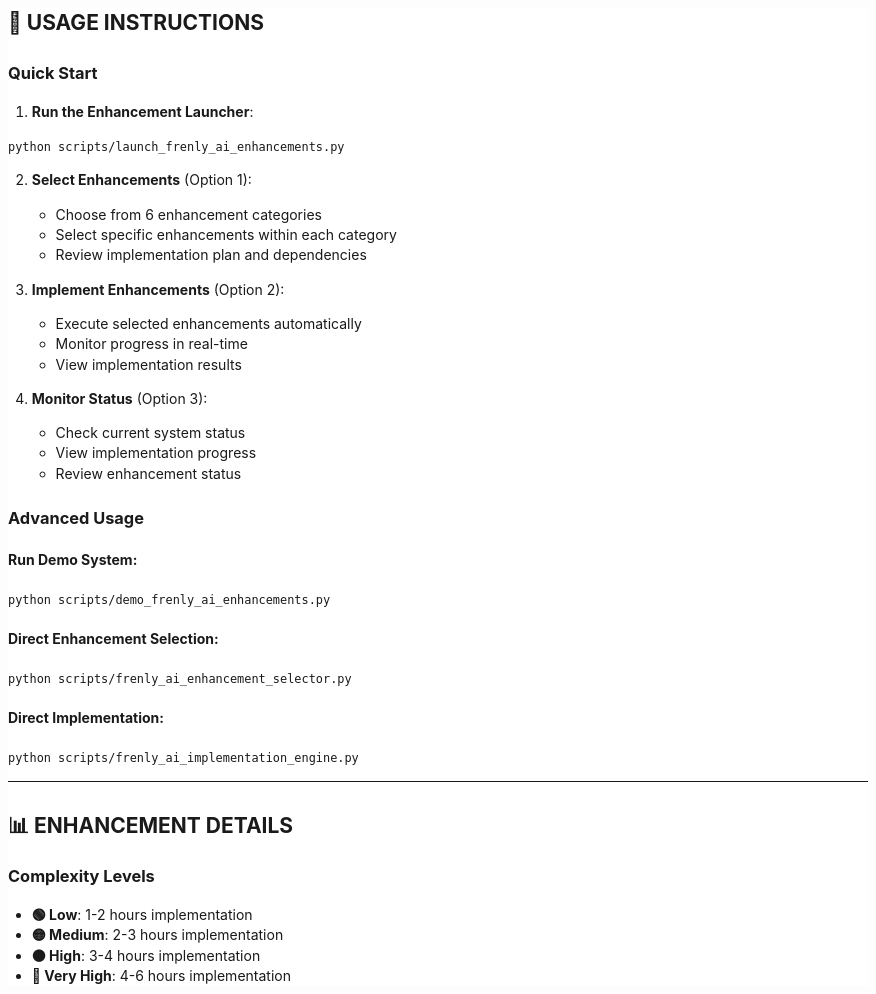 
## 🚀 **USAGE INSTRUCTIONS**

### **Quick Start**

1. **Run the Enhancement Launcher**:

```bash
python scripts/launch_frenly_ai_enhancements.py
```

2. **Select Enhancements** (Option 1):
   - Choose from 6 enhancement categories
   - Select specific enhancements within each category
   - Review implementation plan and dependencies

3. **Implement Enhancements** (Option 2):
   - Execute selected enhancements automatically
   - Monitor progress in real-time
   - View implementation results

4. **Monitor Status** (Option 3):
   - Check current system status
   - View implementation progress
   - Review enhancement status

### **Advanced Usage**

#### **Run Demo System**:

```bash
python scripts/demo_frenly_ai_enhancements.py
```

#### **Direct Enhancement Selection**:

```bash
python scripts/frenly_ai_enhancement_selector.py
```

#### **Direct Implementation**:

```bash
python scripts/frenly_ai_implementation_engine.py
```

---

## 📊 **ENHANCEMENT DETAILS**

### **Complexity Levels**

- **🟢 Low**: 1-2 hours implementation
- **🟡 Medium**: 2-3 hours implementation
- **🟠 High**: 3-4 hours implementation
- **🔴 Very High**: 4-6 hours implementation
